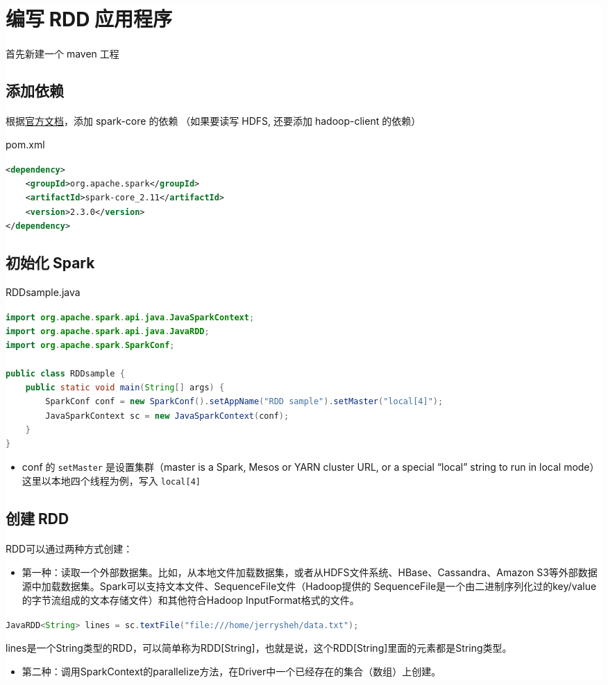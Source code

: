 
# 编写 RDD 应用程序

首先新建一个 maven 工程

## 添加依赖

根据[官方文档](http://spark.apache.org/docs/latest/rdd-programming-guide.html)，添加 spark-core 的依赖 （如果要读写 HDFS, 还要添加 hadoop-client 的依赖）

pom.xml

```xml
<dependency>
    <groupId>org.apache.spark</groupId>
    <artifactId>spark-core_2.11</artifactId>
    <version>2.3.0</version>
</dependency>
```

## 初始化 Spark

RDDsample.java

```java
import org.apache.spark.api.java.JavaSparkContext;
import org.apache.spark.api.java.JavaRDD;
import org.apache.spark.SparkConf;

public class RDDsample {
    public static void main(String[] args) {
        SparkConf conf = new SparkConf().setAppName("RDD sample").setMaster("local[4]");
        JavaSparkContext sc = new JavaSparkContext(conf);
    }
}
```

- conf 的 `setMaster` 是设置集群（master is a Spark, Mesos or YARN cluster URL, or a special “local” string to run in local mode）这里以本地四个线程为例，写入 `local[4] `


## 创建 RDD

RDD可以通过两种方式创建：

- 第一种：读取一个外部数据集。比如，从本地文件加载数据集，或者从HDFS文件系统、HBase、Cassandra、Amazon S3等外部数据源中加载数据集。Spark可以支持文本文件、SequenceFile文件（Hadoop提供的 SequenceFile是一个由二进制序列化过的key/value的字节流组成的文本存储文件）和其他符合Hadoop InputFormat格式的文件。

```java
JavaRDD<String> lines = sc.textFile("file:///home/jerrysheh/data.txt");
```

lines是一个String类型的RDD，可以简单称为RDD[String]，也就是说，这个RDD[String]里面的元素都是String类型。

- 第二种：调用SparkContext的parallelize方法，在Driver中一个已经存在的集合（数组）上创建。
